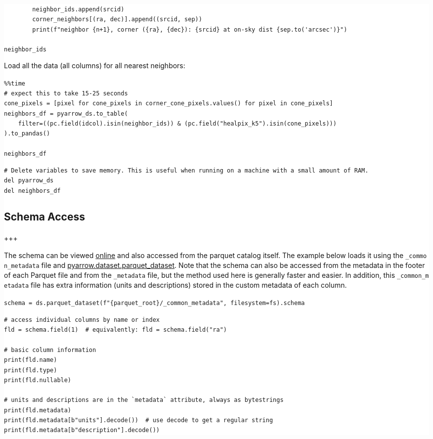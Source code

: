 ```{code-cell} ipython3
        neighbor_ids.append(srcid)
        corner_neighbors[(ra, dec)].append((srcid, sep))
        print(f"neighbor {n+1}, corner ({ra}, {dec}): {srcid} at on-sky dist {sep.to('arcsec')}")

neighbor_ids
```

Load all the data (all columns) for all nearest neighbors:

```{code-cell} ipython3
%%time
# expect this to take 15-25 seconds
cone_pixels = [pixel for cone_pixels in corner_cone_pixels.values() for pixel in cone_pixels]
neighbors_df = pyarrow_ds.to_table(
    filter=((pc.field(idcol).isin(neighbor_ids)) & (pc.field("healpix_k5").isin(cone_pixels)))
).to_pandas()

neighbors_df
```

```{code-cell} ipython3
# Delete variables to save memory. This is useful when running on a machine with a small amount of RAM.
del pyarrow_ds
del neighbors_df
```

## Schema Access

+++

The schema can be viewed [online](http://wise2.ipac.caltech.edu/docs/release/allwise/expsup/sec2_1a.html) and also accessed from the parquet catalog itself.
The example below loads it using the `_common_metadata` file and [pyarrow.dataset.parquet_dataset](https://arrow.apache.org/docs/python/generated/pyarrow.dataset.parquet_dataset.html).
Note that the schema can also be accessed from the metadata in the footer of each Parquet file and from the `_metadata` file, but the method used here is generally faster and easier.
In addition, this `_common_metadata` file has extra information (units and descriptions) stored in the custom metadata of each column.

```{code-cell} ipython3
schema = ds.parquet_dataset(f"{parquet_root}/_common_metadata", filesystem=fs).schema
```

```{code-cell} ipython3
# access individual columns by name or index
fld = schema.field(1)  # equivalently: fld = schema.field("ra")

# basic column information
print(fld.name)
print(fld.type)
print(fld.nullable)

# units and descriptions are in the `metadata` attribute, always as bytestrings
print(fld.metadata)
print(fld.metadata[b"units"].decode())  # use decode to get a regular string
print(fld.metadata[b"description"].decode())
```
